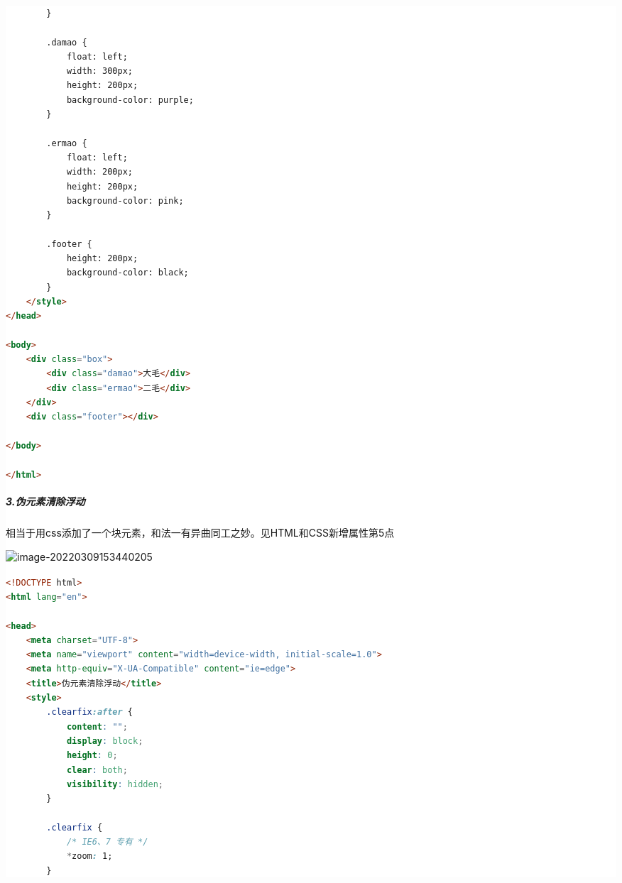 ```html
        }

        .damao {
            float: left;
            width: 300px;
            height: 200px;
            background-color: purple;
        }

        .ermao {
            float: left;
            width: 200px;
            height: 200px;
            background-color: pink;
        }

        .footer {
            height: 200px;
            background-color: black;
        }
    </style>
</head>

<body>
    <div class="box">
        <div class="damao">大毛</div>
        <div class="ermao">二毛</div>
    </div>
    <div class="footer"></div>

</body>

</html>
```

##### 3.伪元素清除浮动

相当于用css添加了一个块元素，和法一有异曲同工之妙。见HTML和CSS新增属性第5点

![image-20220309153440205](https://picture-feng.oss-cn-chengdu.aliyuncs.com/img/image-20220309153440205.png)

```html
<!DOCTYPE html>
<html lang="en">

<head>
    <meta charset="UTF-8">
    <meta name="viewport" content="width=device-width, initial-scale=1.0">
    <meta http-equiv="X-UA-Compatible" content="ie=edge">
    <title>伪元素清除浮动</title>
    <style>
        .clearfix:after {
            content: "";
            display: block;
            height: 0;
            clear: both;
            visibility: hidden;
        }

        .clearfix {
            /* IE6、7 专有 */
            *zoom: 1;
        }

```
